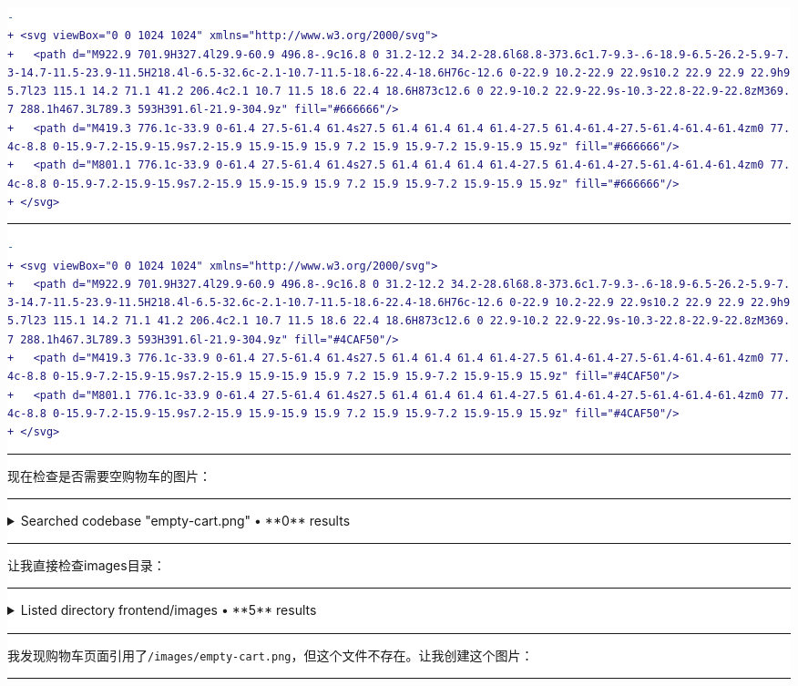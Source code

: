 
```diff
- 
+ <svg viewBox="0 0 1024 1024" xmlns="http://www.w3.org/2000/svg">
+   <path d="M922.9 701.9H327.4l29.9-60.9 496.8-.9c16.8 0 31.2-12.2 34.2-28.6l68.8-373.6c1.7-9.3-.6-18.9-6.5-26.2-5.9-7.3-14.7-11.5-23.9-11.5H218.4l-6.5-32.6c-2.1-10.7-11.5-18.6-22.4-18.6H76c-12.6 0-22.9 10.2-22.9 22.9s10.2 22.9 22.9 22.9h95.7l23 115.1 14.2 71.1 41.2 206.4c2.1 10.7 11.5 18.6 22.4 18.6H873c12.6 0 22.9-10.2 22.9-22.9s-10.3-22.8-22.9-22.8zM369.7 288.1h467.3L789.3 593H391.6l-21.9-304.9z" fill="#666666"/>
+   <path d="M419.3 776.1c-33.9 0-61.4 27.5-61.4 61.4s27.5 61.4 61.4 61.4 61.4-27.5 61.4-61.4-27.5-61.4-61.4-61.4zm0 77.4c-8.8 0-15.9-7.2-15.9-15.9s7.2-15.9 15.9-15.9 15.9 7.2 15.9 15.9-7.2 15.9-15.9 15.9z" fill="#666666"/>
+   <path d="M801.1 776.1c-33.9 0-61.4 27.5-61.4 61.4s27.5 61.4 61.4 61.4 61.4-27.5 61.4-61.4-27.5-61.4-61.4-61.4zm0 77.4c-8.8 0-15.9-7.2-15.9-15.9s7.2-15.9 15.9-15.9 15.9 7.2 15.9 15.9-7.2 15.9-15.9 15.9z" fill="#666666"/>
+ </svg> 
```

---

```diff
- 
+ <svg viewBox="0 0 1024 1024" xmlns="http://www.w3.org/2000/svg">
+   <path d="M922.9 701.9H327.4l29.9-60.9 496.8-.9c16.8 0 31.2-12.2 34.2-28.6l68.8-373.6c1.7-9.3-.6-18.9-6.5-26.2-5.9-7.3-14.7-11.5-23.9-11.5H218.4l-6.5-32.6c-2.1-10.7-11.5-18.6-22.4-18.6H76c-12.6 0-22.9 10.2-22.9 22.9s10.2 22.9 22.9 22.9h95.7l23 115.1 14.2 71.1 41.2 206.4c2.1 10.7 11.5 18.6 22.4 18.6H873c12.6 0 22.9-10.2 22.9-22.9s-10.3-22.8-22.9-22.8zM369.7 288.1h467.3L789.3 593H391.6l-21.9-304.9z" fill="#4CAF50"/>
+   <path d="M419.3 776.1c-33.9 0-61.4 27.5-61.4 61.4s27.5 61.4 61.4 61.4 61.4-27.5 61.4-61.4-27.5-61.4-61.4-61.4zm0 77.4c-8.8 0-15.9-7.2-15.9-15.9s7.2-15.9 15.9-15.9 15.9 7.2 15.9 15.9-7.2 15.9-15.9 15.9z" fill="#4CAF50"/>
+   <path d="M801.1 776.1c-33.9 0-61.4 27.5-61.4 61.4s27.5 61.4 61.4 61.4 61.4-27.5 61.4-61.4-27.5-61.4-61.4-61.4zm0 77.4c-8.8 0-15.9-7.2-15.9-15.9s7.2-15.9 15.9-15.9 15.9 7.2 15.9 15.9-7.2 15.9-15.9 15.9z" fill="#4CAF50"/>
+ </svg> 
```

---

现在检查是否需要空购物车的图片：

---

<details><summary>Searched codebase "empty-cart.png" • **0** results</summary></details>

---

让我直接检查images目录：

---

<details><summary>Listed directory frontend/images • **5** results</summary></details>

---

我发现购物车页面引用了`/images/empty-cart.png`，但这个文件不存在。让我创建这个图片：

---